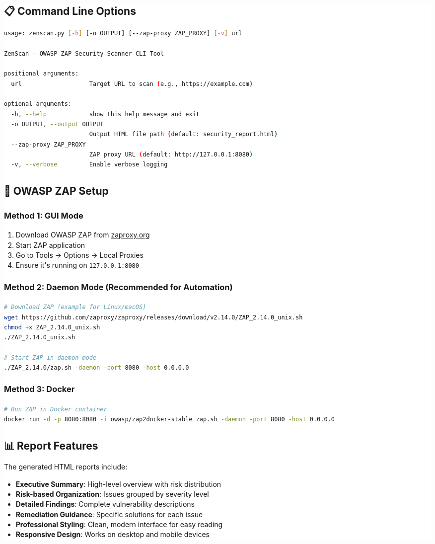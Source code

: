 ## 📋 Command Line Options

```bash
usage: zenscan.py [-h] [-o OUTPUT] [--zap-proxy ZAP_PROXY] [-v] url

ZenScan - OWASP ZAP Security Scanner CLI Tool

positional arguments:
  url                   Target URL to scan (e.g., https://example.com)

optional arguments:
  -h, --help            show this help message and exit
  -o OUTPUT, --output OUTPUT
                        Output HTML file path (default: security_report.html)
  --zap-proxy ZAP_PROXY
                        ZAP proxy URL (default: http://127.0.0.1:8080)
  -v, --verbose         Enable verbose logging
```

## 🔧 OWASP ZAP Setup

### Method 1: GUI Mode
1. Download OWASP ZAP from [zaproxy.org](https://www.zaproxy.org/download/)
2. Start ZAP application
3. Go to Tools → Options → Local Proxies
4. Ensure it's running on `127.0.0.1:8080`

### Method 2: Daemon Mode (Recommended for Automation)
```bash
# Download ZAP (example for Linux/macOS)
wget https://github.com/zaproxy/zaproxy/releases/download/v2.14.0/ZAP_2.14.0_unix.sh
chmod +x ZAP_2.14.0_unix.sh
./ZAP_2.14.0_unix.sh

# Start ZAP in daemon mode
./ZAP_2.14.0/zap.sh -daemon -port 8080 -host 0.0.0.0
```

### Method 3: Docker
```bash
# Run ZAP in Docker container
docker run -d -p 8080:8080 -i owasp/zap2docker-stable zap.sh -daemon -port 8080 -host 0.0.0.0
```

## 📊 Report Features

The generated HTML reports include:

- **Executive Summary**: High-level overview with risk distribution
- **Risk-based Organization**: Issues grouped by severity level
- **Detailed Findings**: Complete vulnerability descriptions
- **Remediation Guidance**: Specific solutions for each issue
- **Professional Styling**: Clean, modern interface for easy reading
- **Responsive Design**: Works on desktop and mobile devices
